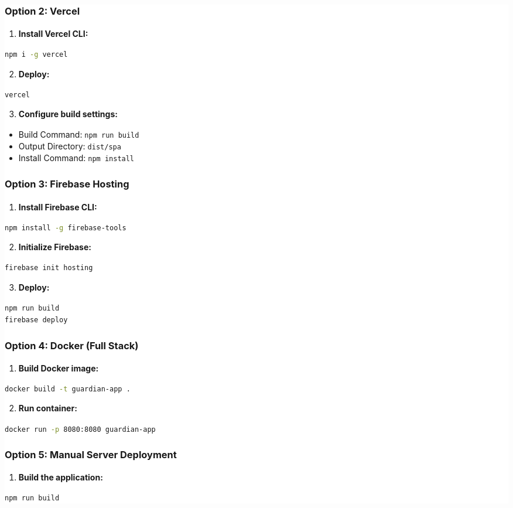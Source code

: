 ### Option 2: Vercel

1. **Install Vercel CLI:**

```bash
npm i -g vercel
```

2. **Deploy:**

```bash
vercel
```

3. **Configure build settings:**

- Build Command: `npm run build`
- Output Directory: `dist/spa`
- Install Command: `npm install`

### Option 3: Firebase Hosting

1. **Install Firebase CLI:**

```bash
npm install -g firebase-tools
```

2. **Initialize Firebase:**

```bash
firebase init hosting
```

3. **Deploy:**

```bash
npm run build
firebase deploy
```

### Option 4: Docker (Full Stack)

1. **Build Docker image:**

```bash
docker build -t guardian-app .
```

2. **Run container:**

```bash
docker run -p 8080:8080 guardian-app
```

### Option 5: Manual Server Deployment

1. **Build the application:**

```bash
npm run build
```
